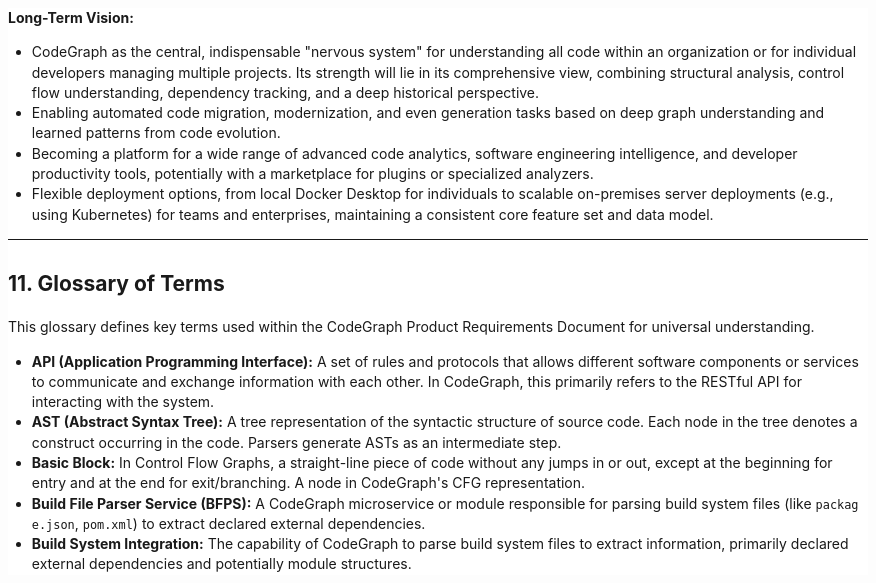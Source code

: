 **Long-Term Vision:**
*   CodeGraph as the central, indispensable "nervous system" for understanding all code within an organization or for individual developers managing multiple projects. Its strength will lie in its comprehensive view, combining structural analysis, control flow understanding, dependency tracking, and a deep historical perspective.
*   Enabling automated code migration, modernization, and even generation tasks based on deep graph understanding and learned patterns from code evolution.
*   Becoming a platform for a wide range of advanced code analytics, software engineering intelligence, and developer productivity tools, potentially with a marketplace for plugins or specialized analyzers.
*   Flexible deployment options, from local Docker Desktop for individuals to scalable on-premises server deployments (e.g., using Kubernetes) for teams and enterprises, maintaining a consistent core feature set and data model.

---

## 11. Glossary of Terms

This glossary defines key terms used within the CodeGraph Product Requirements Document for universal understanding.

*   **API (Application Programming Interface):** A set of rules and protocols that allows different software components or services to communicate and exchange information with each other. In CodeGraph, this primarily refers to the RESTful API for interacting with the system.
*   **AST (Abstract Syntax Tree):** A tree representation of the syntactic structure of source code. Each node in the tree denotes a construct occurring in the code. Parsers generate ASTs as an intermediate step.
*   **Basic Block:** In Control Flow Graphs, a straight-line piece of code without any jumps in or out, except at the beginning for entry and at the end for exit/branching. A node in CodeGraph's CFG representation.
*   **Build File Parser Service (BFPS):** A CodeGraph microservice or module responsible for parsing build system files (like `package.json`, `pom.xml`) to extract declared external dependencies.
*   **Build System Integration:** The capability of CodeGraph to parse build system files to extract information, primarily declared external dependencies and potentially module structures.
